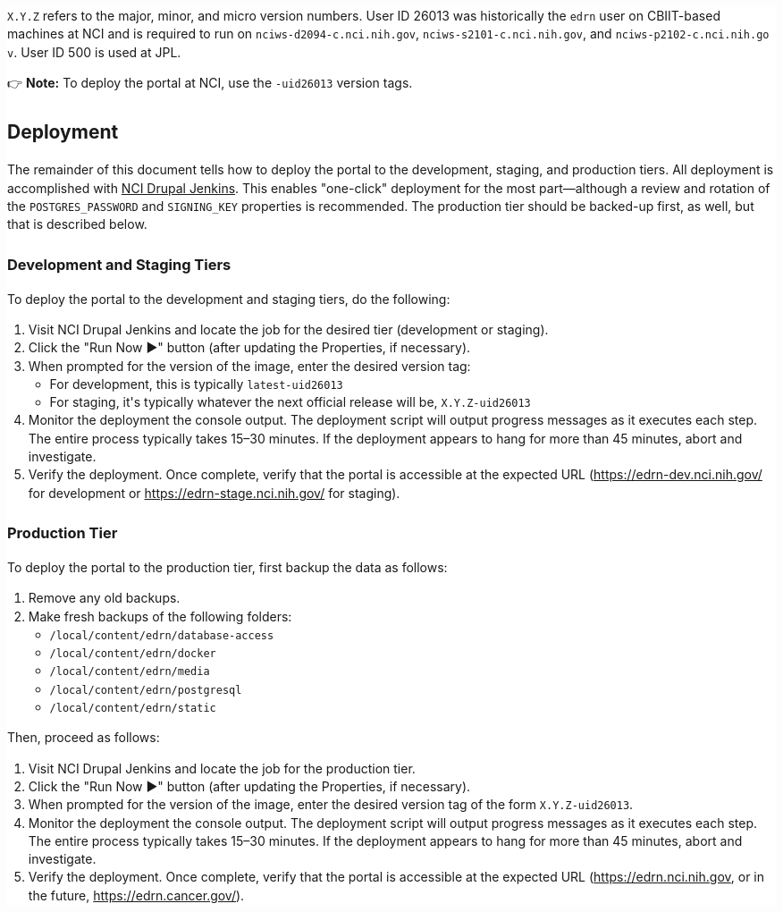 `X.Y.Z` refers to the major, minor, and micro version numbers. User ID 26013 was historically the `edrn` user on CBIIT-based machines at NCI and is required to run on `nciws-d2094-c.nci.nih.gov`, `nciws-s2101-c.nci.nih.gov`, and `nciws-p2102-c.nci.nih.gov`. User ID 500 is used at JPL.

👉 **Note:** To deploy the portal at NCI, use the `-uid26013` version tags.


## Deployment

The remainder of this document tells how to deploy the portal to the development, staging, and production tiers. All deployment is accomplished with [NCI Drupal Jenkins](https://nci-drupal-jenkins.nci.nih.gov/jenkins/login?from=%2Fjenkins%2F). This enables "one-click" deployment for the most part—although a review and rotation of the `POSTGRES_PASSWORD` and `SIGNING_KEY` properties is recommended. The production tier should be backed-up first, as well, but that is described below.


### Development and Staging Tiers

To deploy the portal to the development and staging tiers, do the following:

1.  Visit NCI Drupal Jenkins and locate the job for the desired tier (development or staging).
2.  Click the "Run Now ▶️" button (after updating the Properties, if necessary).
3.  When prompted for the version of the image, enter the desired version tag:
    -   For development, this is typically `latest-uid26013`
    -   For staging, it's typically whatever the next official release will be, `X.Y.Z-uid26013`
4.  Monitor the deployment the console output. The deployment script will output progress messages as it executes each step. The entire process typically takes 15–30 minutes. If the deployment appears to hang for more than 45 minutes, abort and investigate.
5. Verify the deployment. Once complete, verify that the portal is accessible at the expected URL (https://edrn-dev.nci.nih.gov/ for development or https://edrn-stage.nci.nih.gov/ for staging).


### Production Tier

To deploy the portal to the production tier, first backup the data as follows:

1.  Remove any old backups.
2.  Make fresh backups of the following folders:
    - `/local/content/edrn/database-access`
    - `/local/content/edrn/docker`
    - `/local/content/edrn/media`
    - `/local/content/edrn/postgresql`
    - `/local/content/edrn/static`

Then, proceed as follows:

1.  Visit NCI Drupal Jenkins and locate the job for the production tier.
2.  Click the "Run Now ▶️" button (after updating the Properties, if necessary).
3.  When prompted for the version of the image, enter the desired version tag of the form `X.Y.Z-uid26013`.
4.  Monitor the deployment the console output. The deployment script will output progress messages as it executes each step. The entire process typically takes 15–30 minutes. If the deployment appears to hang for more than 45 minutes, abort and investigate.
5.  Verify the deployment. Once complete, verify that the portal is accessible at the expected URL (https://edrn.nci.nih.gov, or in the future, https://edrn.cancer.gov/).
